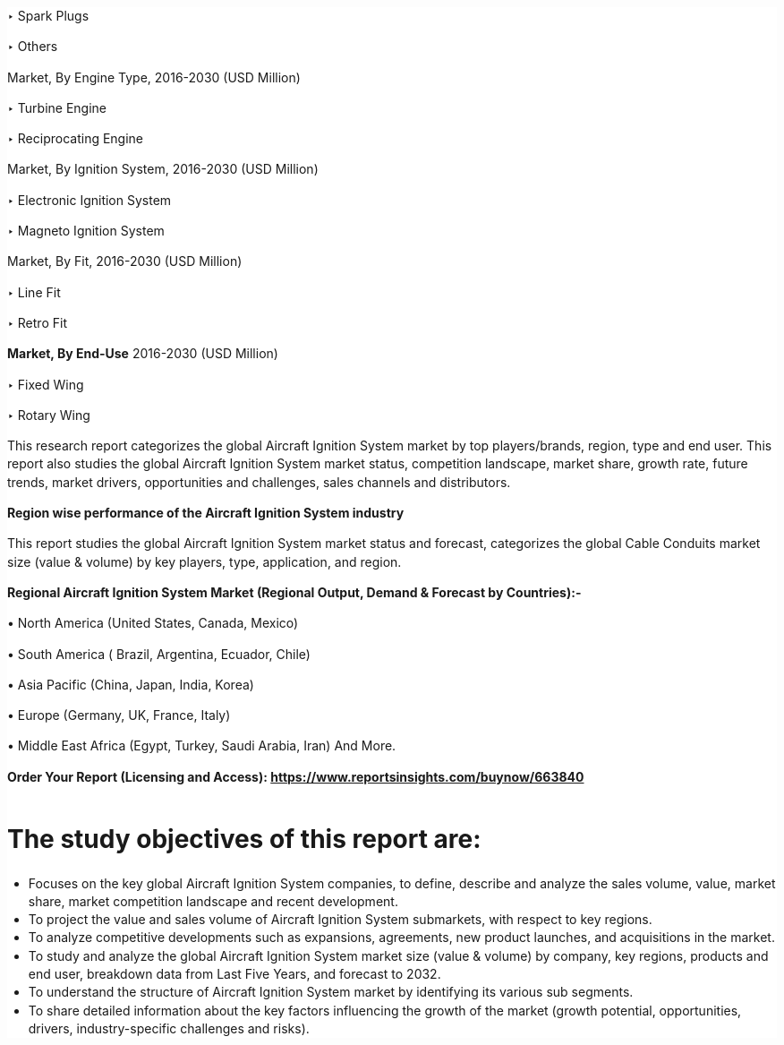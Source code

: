 ‣ Spark Plugs

‣ Others


Market, By Engine Type, 2016-2030 (USD Million)

‣ Turbine Engine

‣ Reciprocating Engine


Market, By Ignition System, 2016-2030 (USD Million)

‣ Electronic Ignition System

‣ Magneto Ignition System


Market, By Fit, 2016-2030 (USD Million)

‣ Line Fit

‣ Retro Fit

<Strong>Market, By End-Use</Strong> 2016-2030 (USD Million)

‣ Fixed Wing

‣ Rotary Wing

This research report categorizes the global Aircraft Ignition System market by top players/brands, region, type and end user. This report also studies the global Aircraft Ignition System market status, competition landscape, market share, growth rate, future trends, market drivers, opportunities and challenges, sales channels and distributors.

<strong>Region wise performance of the Aircraft Ignition System industry</strong><strong> </strong>

This report studies the global Aircraft Ignition System market status and forecast, categorizes the global Cable Conduits market size (value &amp; volume) by key players, type, application, and region. 

<strong>Regional Aircraft Ignition System Market (Regional Output, Demand &amp; Forecast by Countries):-</strong>

• North America (United States, Canada, Mexico)

• South America ( Brazil, Argentina, Ecuador, Chile)

• Asia Pacific (China, Japan, India, Korea)

• Europe (Germany, UK, France, Italy)

• Middle East Africa (Egypt, Turkey, Saudi Arabia, Iran) And More.

<strong>Order Your Report (Licensing and Access): <a href=https://www.reportsinsights.com/buynow/663840 style=color:#0000ff;>https://www.reportsinsights.com/buynow/663840</a></strong>

# <strong>The study objectives of this report are:</strong>
<ul>
  <li>Focuses on the key global Aircraft Ignition System companies, to define, describe and analyze the sales volume, value, market share, market competition landscape and recent development.</li>
  <li>To project the value and sales volume of Aircraft Ignition System submarkets, with respect to key regions.</li>
  <li>To analyze competitive developments such as expansions, agreements, new product launches, and acquisitions in the market.</li>
  <li>To study and analyze the global Aircraft Ignition System market size (value &amp; volume) by company, key regions, products and end user, breakdown data from Last Five Years, and forecast to 2032.</li>
  <li>To understand the structure of Aircraft Ignition System market by identifying its various sub segments.</li>
  <li>To share detailed information about the key factors influencing the growth of the market (growth potential, opportunities, drivers, industry-specific challenges and risks).</li>
</ul>
